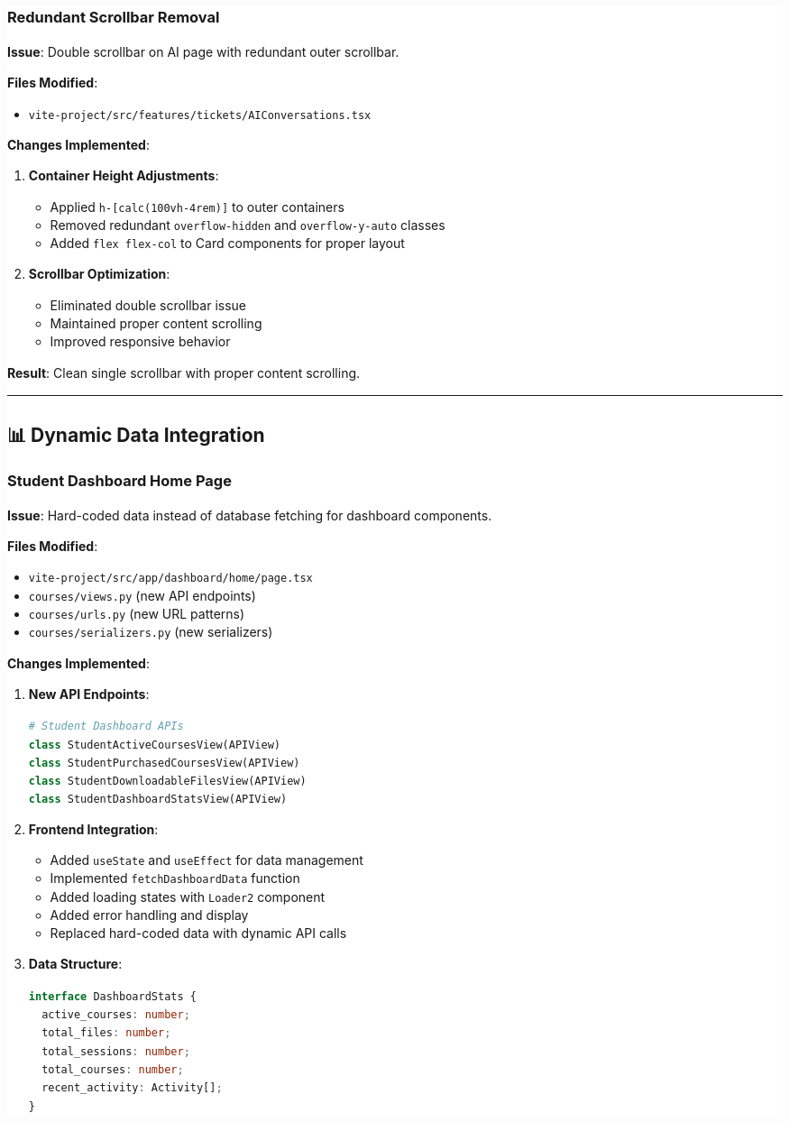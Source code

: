 ### Redundant Scrollbar Removal
**Issue**: Double scrollbar on AI page with redundant outer scrollbar.

**Files Modified**:
- `vite-project/src/features/tickets/AIConversations.tsx`

**Changes Implemented**:
1. **Container Height Adjustments**:
   - Applied `h-[calc(100vh-4rem)]` to outer containers
   - Removed redundant `overflow-hidden` and `overflow-y-auto` classes
   - Added `flex flex-col` to Card components for proper layout

2. **Scrollbar Optimization**:
   - Eliminated double scrollbar issue
   - Maintained proper content scrolling
   - Improved responsive behavior

**Result**: Clean single scrollbar with proper content scrolling.

---

## 📊 Dynamic Data Integration

### Student Dashboard Home Page
**Issue**: Hard-coded data instead of database fetching for dashboard components.

**Files Modified**:
- `vite-project/src/app/dashboard/home/page.tsx`
- `courses/views.py` (new API endpoints)
- `courses/urls.py` (new URL patterns)
- `courses/serializers.py` (new serializers)

**Changes Implemented**:
1. **New API Endpoints**:
   ```python
   # Student Dashboard APIs
   class StudentActiveCoursesView(APIView)
   class StudentPurchasedCoursesView(APIView)
   class StudentDownloadableFilesView(APIView)
   class StudentDashboardStatsView(APIView)
   ```

2. **Frontend Integration**:
   - Added `useState` and `useEffect` for data management
   - Implemented `fetchDashboardData` function
   - Added loading states with `Loader2` component
   - Added error handling and display
   - Replaced hard-coded data with dynamic API calls

3. **Data Structure**:
   ```typescript
   interface DashboardStats {
     active_courses: number;
     total_files: number;
     total_sessions: number;
     total_courses: number;
     recent_activity: Activity[];
   }
   ```
